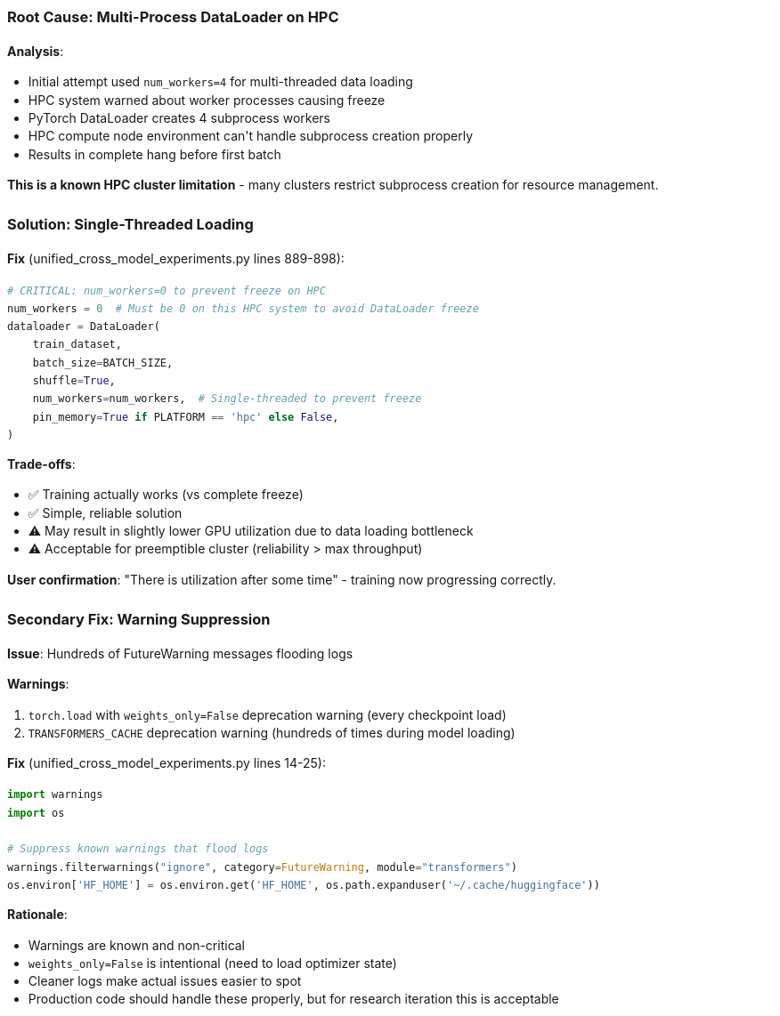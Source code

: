 ### Root Cause: Multi-Process DataLoader on HPC

**Analysis**:
- Initial attempt used `num_workers=4` for multi-threaded data loading
- HPC system warned about worker processes causing freeze
- PyTorch DataLoader creates 4 subprocess workers
- HPC compute node environment can't handle subprocess creation properly
- Results in complete hang before first batch

**This is a known HPC cluster limitation** - many clusters restrict subprocess creation for resource management.

### Solution: Single-Threaded Loading

**Fix** (unified_cross_model_experiments.py lines 889-898):
```python
# CRITICAL: num_workers=0 to prevent freeze on HPC
num_workers = 0  # Must be 0 on this HPC system to avoid DataLoader freeze
dataloader = DataLoader(
    train_dataset,
    batch_size=BATCH_SIZE,
    shuffle=True,
    num_workers=num_workers,  # Single-threaded to prevent freeze
    pin_memory=True if PLATFORM == 'hpc' else False,
)
```

**Trade-offs**:
- ✅ Training actually works (vs complete freeze)
- ✅ Simple, reliable solution
- ⚠️ May result in slightly lower GPU utilization due to data loading bottleneck
- ⚠️ Acceptable for preemptible cluster (reliability > max throughput)

**User confirmation**: "There is utilization after some time" - training now progressing correctly.

### Secondary Fix: Warning Suppression

**Issue**: Hundreds of FutureWarning messages flooding logs

**Warnings**:
1. `torch.load` with `weights_only=False` deprecation warning (every checkpoint load)
2. `TRANSFORMERS_CACHE` deprecation warning (hundreds of times during model loading)

**Fix** (unified_cross_model_experiments.py lines 14-25):
```python
import warnings
import os

# Suppress known warnings that flood logs
warnings.filterwarnings("ignore", category=FutureWarning, module="transformers")
os.environ['HF_HOME'] = os.environ.get('HF_HOME', os.path.expanduser('~/.cache/huggingface'))
```

**Rationale**:
- Warnings are known and non-critical
- `weights_only=False` is intentional (need to load optimizer state)
- Cleaner logs make actual issues easier to spot
- Production code should handle these properly, but for research iteration this is acceptable
